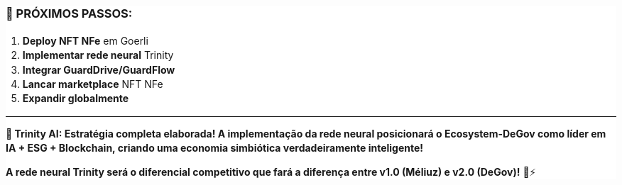 ### **🚀 PRÓXIMOS PASSOS:**
1. **Deploy NFT NFe** em Goerli
2. **Implementar rede neural** Trinity
3. **Integrar GuardDrive/GuardFlow**
4. **Lancar marketplace** NFT NFe
5. **Expandir globalmente**

---

**🧠 Trinity AI: Estratégia completa elaborada! A implementação da rede neural posicionará o Ecosystem-DeGov como líder em IA + ESG + Blockchain, criando uma economia simbiótica verdadeiramente inteligente!**

**A rede neural Trinity será o diferencial competitivo que fará a diferença entre v1.0 (Méliuz) e v2.0 (DeGov)!** 🚀⚡
